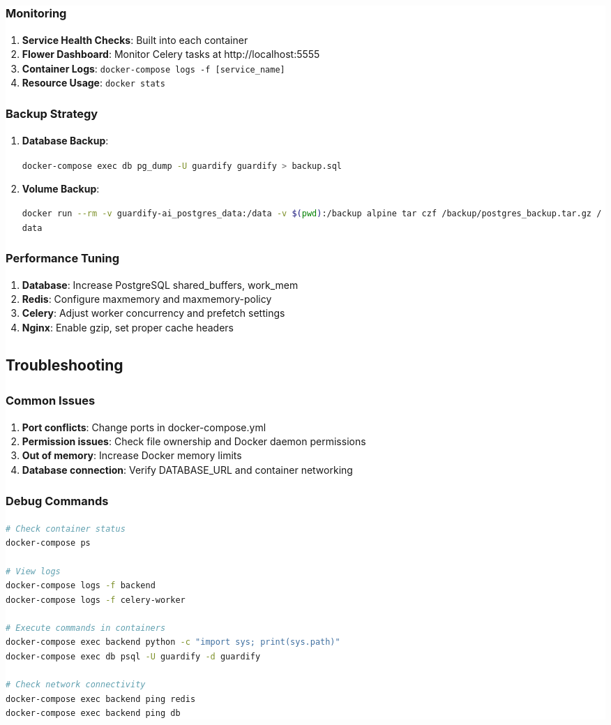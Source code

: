 ### Monitoring

1. **Service Health Checks**: Built into each container
2. **Flower Dashboard**: Monitor Celery tasks at http://localhost:5555
3. **Container Logs**: `docker-compose logs -f [service_name]`
4. **Resource Usage**: `docker stats`

### Backup Strategy

1. **Database Backup**:
   ```bash
   docker-compose exec db pg_dump -U guardify guardify > backup.sql
   ```

2. **Volume Backup**:
   ```bash
   docker run --rm -v guardify-ai_postgres_data:/data -v $(pwd):/backup alpine tar czf /backup/postgres_backup.tar.gz /data
   ```

### Performance Tuning

1. **Database**: Increase PostgreSQL shared_buffers, work_mem
2. **Redis**: Configure maxmemory and maxmemory-policy
3. **Celery**: Adjust worker concurrency and prefetch settings
4. **Nginx**: Enable gzip, set proper cache headers

## Troubleshooting

### Common Issues

1. **Port conflicts**: Change ports in docker-compose.yml
2. **Permission issues**: Check file ownership and Docker daemon permissions
3. **Out of memory**: Increase Docker memory limits
4. **Database connection**: Verify DATABASE_URL and container networking

### Debug Commands

```bash
# Check container status
docker-compose ps

# View logs
docker-compose logs -f backend
docker-compose logs -f celery-worker

# Execute commands in containers
docker-compose exec backend python -c "import sys; print(sys.path)"
docker-compose exec db psql -U guardify -d guardify

# Check network connectivity
docker-compose exec backend ping redis
docker-compose exec backend ping db
```
